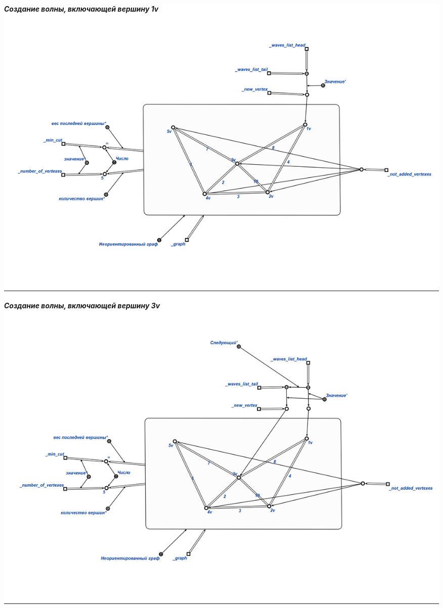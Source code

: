 ##### Создание волны, включающей вершину *1v*
![image](image/31.png)
***

##### Создание волны, включающей вершину *3v*
![image](image/32.png)
***
